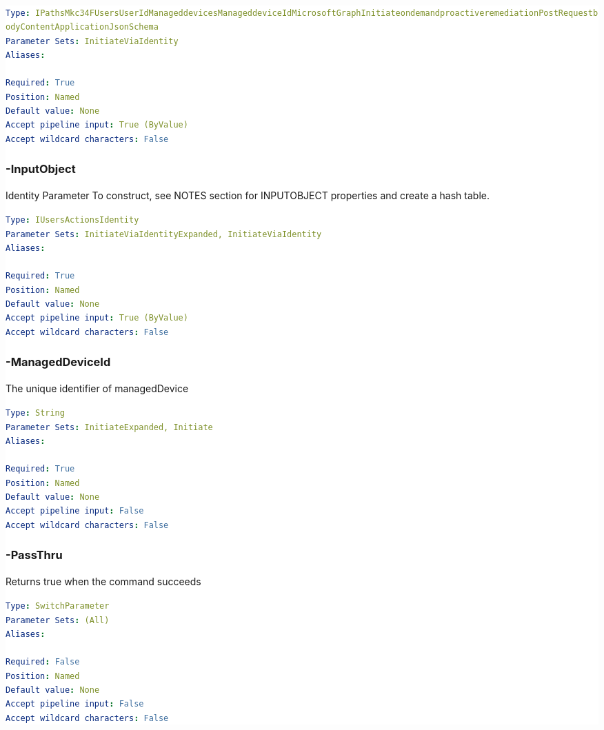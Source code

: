 ```yaml
Type: IPathsMkc34FUsersUserIdManageddevicesManageddeviceIdMicrosoftGraphInitiateondemandproactiveremediationPostRequestbodyContentApplicationJsonSchema
Parameter Sets: InitiateViaIdentity
Aliases:

Required: True
Position: Named
Default value: None
Accept pipeline input: True (ByValue)
Accept wildcard characters: False
```

### -InputObject
Identity Parameter
To construct, see NOTES section for INPUTOBJECT properties and create a hash table.

```yaml
Type: IUsersActionsIdentity
Parameter Sets: InitiateViaIdentityExpanded, InitiateViaIdentity
Aliases:

Required: True
Position: Named
Default value: None
Accept pipeline input: True (ByValue)
Accept wildcard characters: False
```

### -ManagedDeviceId
The unique identifier of managedDevice

```yaml
Type: String
Parameter Sets: InitiateExpanded, Initiate
Aliases:

Required: True
Position: Named
Default value: None
Accept pipeline input: False
Accept wildcard characters: False
```

### -PassThru
Returns true when the command succeeds

```yaml
Type: SwitchParameter
Parameter Sets: (All)
Aliases:

Required: False
Position: Named
Default value: None
Accept pipeline input: False
Accept wildcard characters: False
```

